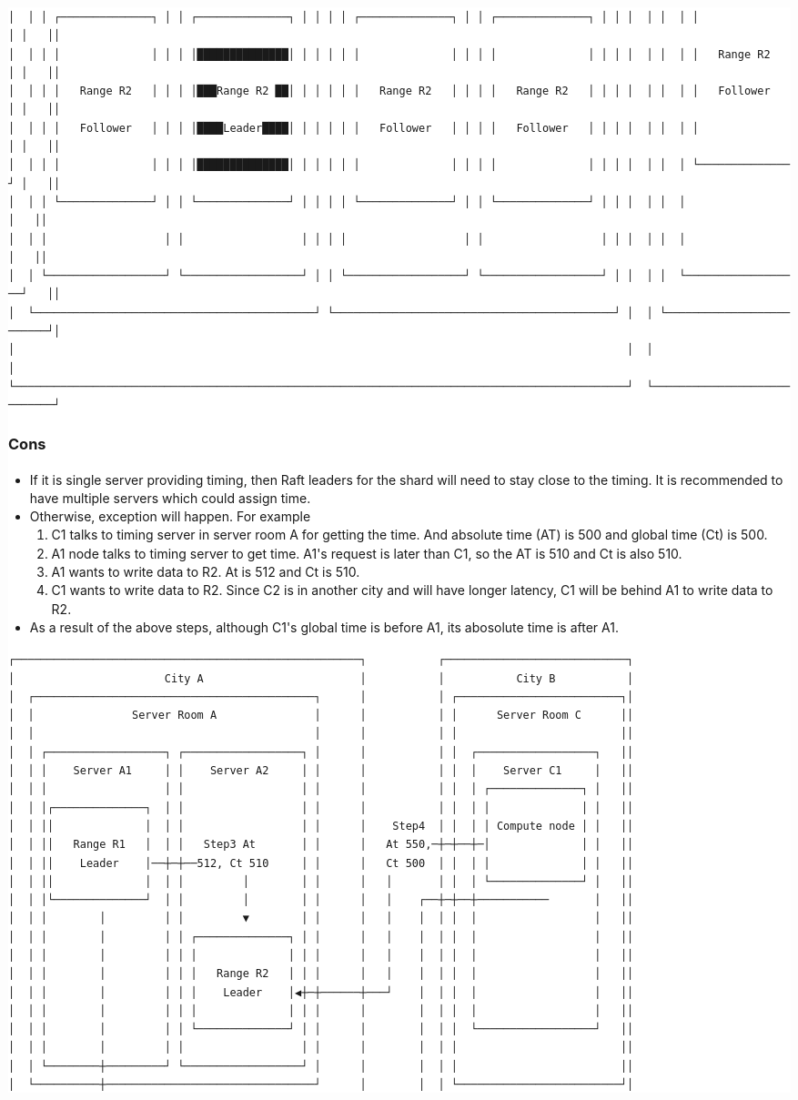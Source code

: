 ```
│  │ │ ┌──────────────┐ │ │ ┌──────────────┐ │ │ │ │ ┌──────────────┐ │ │ ┌──────────────┐ │ │ │  │ │  │ │              │ │   ││
│  │ │ │              │ │ │ │██████████████│ │ │ │ │ │              │ │ │ │              │ │ │ │  │ │  │ │   Range R2   │ │   ││
│  │ │ │   Range R2   │ │ │ │███Range R2 ██│ │ │ │ │ │   Range R2   │ │ │ │   Range R2   │ │ │ │  │ │  │ │   Follower   │ │   ││
│  │ │ │   Follower   │ │ │ │████Leader████│ │ │ │ │ │   Follower   │ │ │ │   Follower   │ │ │ │  │ │  │ │              │ │   ││
│  │ │ │              │ │ │ │██████████████│ │ │ │ │ │              │ │ │ │              │ │ │ │  │ │  │ └──────────────┘ │   ││
│  │ │ └──────────────┘ │ │ └──────────────┘ │ │ │ │ └──────────────┘ │ │ └──────────────┘ │ │ │  │ │  │                  │   ││
│  │ │                  │ │                  │ │ │ │                  │ │                  │ │ │  │ │  │                  │   ││
│  │ └──────────────────┘ └──────────────────┘ │ │ └──────────────────┘ └──────────────────┘ │ │  │ │  └──────────────────┘   ││
│  └───────────────────────────────────────────┘ └───────────────────────────────────────────┘ │  │ └─────────────────────────┘│
│                                                                                              │  │                            │
└──────────────────────────────────────────────────────────────────────────────────────────────┘  └────────────────────────────┘
```

### Cons

* If it is single server providing timing, then Raft leaders for the shard will need to stay close to the timing. It is recommended to have multiple servers which could assign time. 
* Otherwise, exception will happen. For example
  1. C1 talks to timing server in server room A for getting the time. And absolute time (AT) is 500 and global time (Ct) is 500. 
  2. A1 node talks to timing server to get time. A1's request is later than C1, so the AT is 510 and Ct is also 510. 
  3. A1 wants to write data to R2. At is 512 and Ct is 510. 
  4. C1 wants to write data to R2. Since C2 is in another city and will have longer latency, C1 will be behind A1 to write data to R2. 
* As a result of the above steps, although C1's global time is before A1, its abosolute time is after A1. 

```
┌─────────────────────────────────────────────────────┐           ┌────────────────────────────┐
│                       City A                        │           │           City B           │
│  ┌───────────────────────────────────────────┐      │           │ ┌─────────────────────────┐│
│  │               Server Room A               │      │           │ │      Server Room C      ││
│  │                                           │      │           │ │                         ││
│  │ ┌──────────────────┐ ┌──────────────────┐ │      │           │ │  ┌──────────────────┐   ││
│  │ │    Server A1     │ │    Server A2     │ │      │           │ │  │    Server C1     │   ││
│  │ │                  │ │                  │ │      │           │ │  │ ┌──────────────┐ │   ││
│  │ │┌──────────────┐  │ │                  │ │      │           │ │  │ │              │ │   ││
│  │ ││              │  │ │                  │ │      │    Step4  │ │  │ │ Compute node │ │   ││
│  │ ││   Range R1   │  │ │   Step3 At       │ │      │   At 550,─┼─┼──┼─│              │ │   ││
│  │ ││    Leader    │──┼─┼──512, Ct 510     │ │      │   Ct 500  │ │  │ │              │ │   ││
│  │ ││              │  │ │         │        │ │      │   │       │ │  │ └──────────────┘ │   ││
│  │ │└──────────────┘  │ │         │        │ │      │   │    ┌──┼─┼──┼───────────       │   ││
│  │ │        │         │ │         ▼        │ │      │   │    │  │ │  │                  │   ││
│  │ │        │         │ │ ┌──────────────┐ │ │      │   │    │  │ │  │                  │   ││
│  │ │        │         │ │ │              │ │ │      │   │    │  │ │  │                  │   ││
│  │ │        │         │ │ │   Range R2   │ │ │      │   │    │  │ │  │                  │   ││
│  │ │        │         │ │ │    Leader    │◀┼─┼──────┼───┘    │  │ │  │                  │   ││
│  │ │        │         │ │ │              │ │ │      │        │  │ │  │                  │   ││
│  │ │        │         │ │ └──────────────┘ │ │      │        │  │ │  └──────────────────┘   ││
│  │ │        │         │ │                  │ │      │        │  │ │                         ││
│  │ └────────┼─────────┘ └──────────────────┘ │      │        │  │ │                         ││
│  └──────────┼────────────────────────────────┘      │        │  │ └─────────────────────────┘│
```